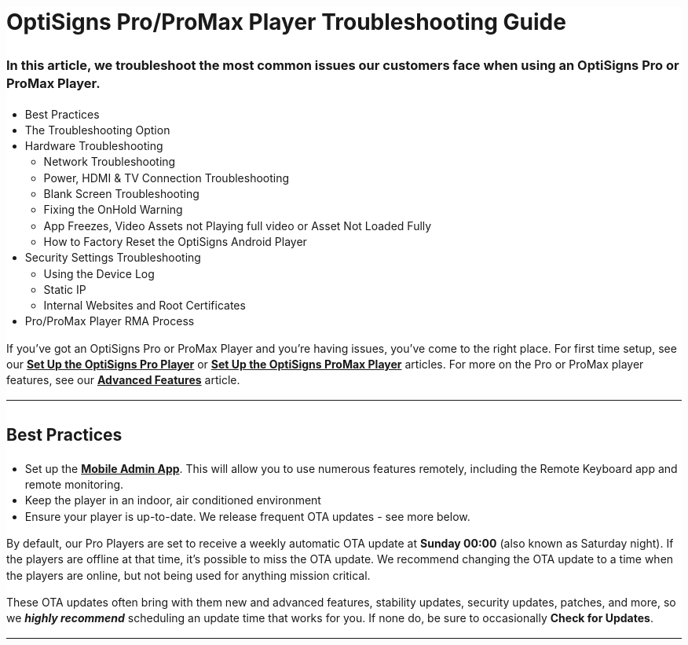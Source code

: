 # OptiSigns Pro/ProMax Player Troubleshooting Guide

### In this article, we troubleshoot the most common issues our customers face when using an OptiSigns Pro or ProMax Player.

  * Best Practices
  * The Troubleshooting Option
  * Hardware Troubleshooting
    * Network Troubleshooting
    * Power, HDMI & TV Connection Troubleshooting
    * Blank Screen Troubleshooting
    * Fixing the OnHold Warning
    * App Freezes, Video Assets not Playing full video or Asset Not Loaded Fully
    * How to Factory Reset the OptiSigns Android Player
  * Security Settings Troubleshooting
    * Using the Device Log
    * Static IP
    * Internal Websites and Root Certificates
  * Pro/ProMax Player RMA Process



If you’ve got an OptiSigns Pro or ProMax Player and you’re having issues, you’ve come to the right place. For first time setup, see our [**Set Up the OptiSigns Pro Player**](https://support.optisigns.com/hc/en-us/articles/32272215514131-Optisigns-Pro-Digital-Signage-Player) or **[Set Up the OptiSigns ProMax Player](https://support.optisigns.com/hc/en-us/articles/38680194603155-OptiSigns-ProMax-Player)** articles. For more on the Pro or ProMax player features, see our [**Advanced Features**](https://support.optisigns.com/hc/en-us/articles/35577511423635-OptiSigns-Pro-Player-Advanced-Features) article.

* * *

## Best Practices

  * Set up the [**Mobile Admin App**](https://support.optisigns.com/hc/en-us/articles/30003143806099-How-to-Use-the-OptiSigns-Mobile-Admin-App). This will allow you to use numerous features remotely, including the Remote Keyboard app and remote monitoring.
  * Keep the player in an indoor, air conditioned environment
  * Ensure your player is up-to-date. We release frequent OTA updates - see more below.



By default, our Pro Players are set to receive a weekly automatic OTA update at **Sunday 00:00** (also known as Saturday night). If the players are offline at that time, it’s possible to miss the OTA update. We recommend changing the OTA update to a time when the players are online, but not being used for anything mission critical.

These OTA updates often bring with them new and advanced features, stability updates, security updates, patches, and more, so we **_highly recommend_** scheduling an update time that works for you. If none do, be sure to occasionally **Check for Updates**.

* * *

